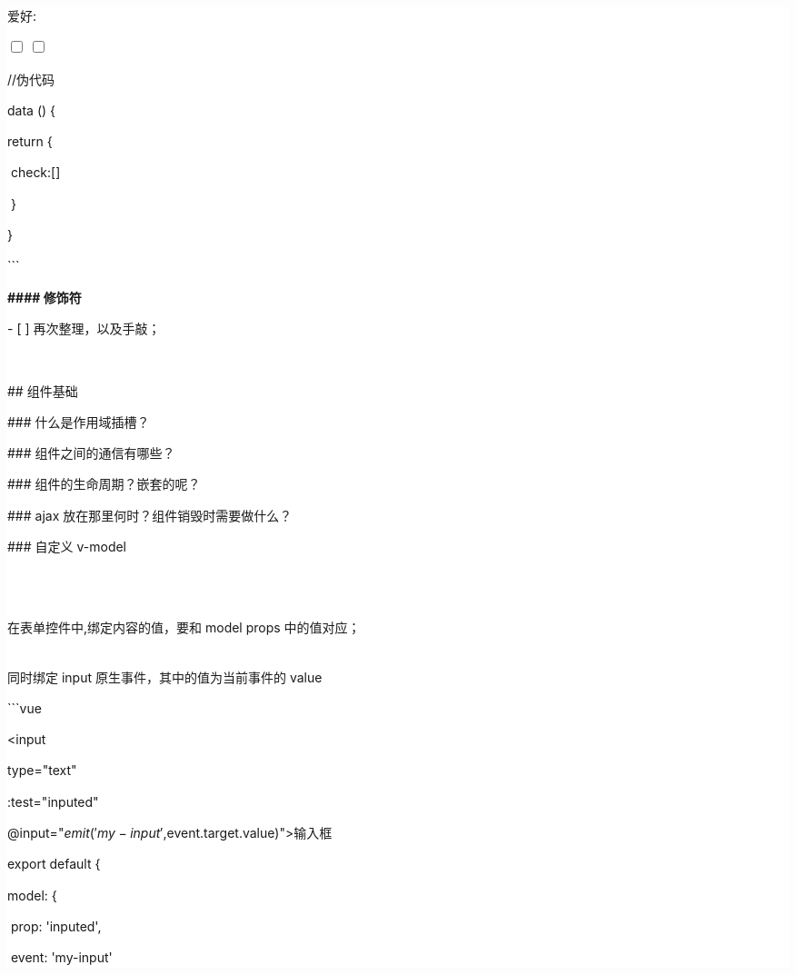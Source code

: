 爱好:

<input type="checkbox" v-model="check" value="游泳">

<input type="checkbox" v-model="check" value="健身">

//伪代码

data () {

return {

​ check:[]

​ }

}

\```

**#### 修饰符**

\- [ ] 再次整理，以及手敲；

<br />

\## 组件基础

\### 什么是作用域插槽？

\### 组件之间的通信有哪些？

\### 组件的生命周期？嵌套的呢？

\### ajax 放在那里何时？组件销毁时需要做什么？

\### 自定义 v-model

<br />

<br />在表单控件中,绑定内容的值，要和 model props 中的值对应；<br />

<br />同时绑定 input 原生事件，其中的值为当前事件的 value<br />

\```vue

<div>

<input

type="text"

:test="inputed"

@input="$emit('my-input',$event.target.value)">输入框

</div>

export default {

model: {

​ prop: 'inputed',

​ event: 'my-input'
